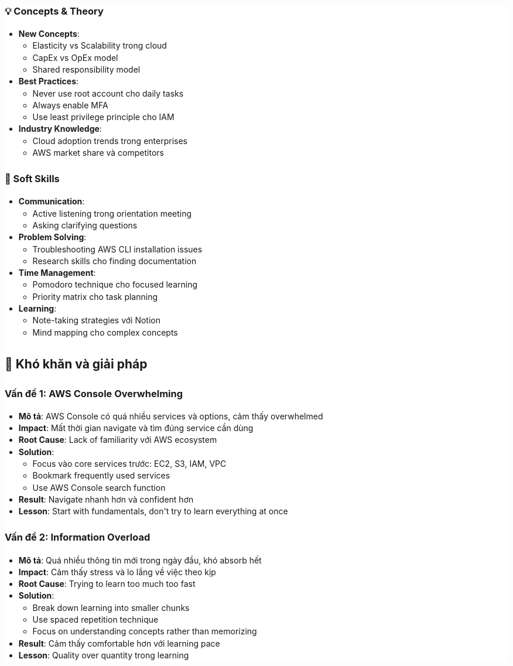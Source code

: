 ### 💡 Concepts & Theory

- **New Concepts**:
  - Elasticity vs Scalability trong cloud
  - CapEx vs OpEx model
  - Shared responsibility model
- **Best Practices**:
  - Never use root account cho daily tasks
  - Always enable MFA
  - Use least privilege principle cho IAM
- **Industry Knowledge**:
  - Cloud adoption trends trong enterprises
  - AWS market share và competitors

### 🤝 Soft Skills

- **Communication**:
  - Active listening trong orientation meeting
  - Asking clarifying questions
- **Problem Solving**:
  - Troubleshooting AWS CLI installation issues
  - Research skills cho finding documentation
- **Time Management**:
  - Pomodoro technique cho focused learning
  - Priority matrix cho task planning
- **Learning**:
  - Note-taking strategies với Notion
  - Mind mapping cho complex concepts

## 🚧 Khó khăn và giải pháp

### Vấn đề 1: AWS Console Overwhelming

- **Mô tả**: AWS Console có quá nhiều services và options, cảm thấy overwhelmed
- **Impact**: Mất thời gian navigate và tìm đúng service cần dùng
- **Root Cause**: Lack of familiarity với AWS ecosystem
- **Solution**:
  - Focus vào core services trước: EC2, S3, IAM, VPC
  - Bookmark frequently used services
  - Use AWS Console search function
- **Result**: Navigate nhanh hơn và confident hơn
- **Lesson**: Start with fundamentals, don't try to learn everything at once

### Vấn đề 2: Information Overload

- **Mô tả**: Quá nhiều thông tin mới trong ngày đầu, khó absorb hết
- **Impact**: Cảm thấy stress và lo lắng về việc theo kịp
- **Root Cause**: Trying to learn too much too fast
- **Solution**:
  - Break down learning into smaller chunks
  - Use spaced repetition technique
  - Focus on understanding concepts rather than memorizing
- **Result**: Cảm thấy comfortable hơn với learning pace
- **Lesson**: Quality over quantity trong learning

